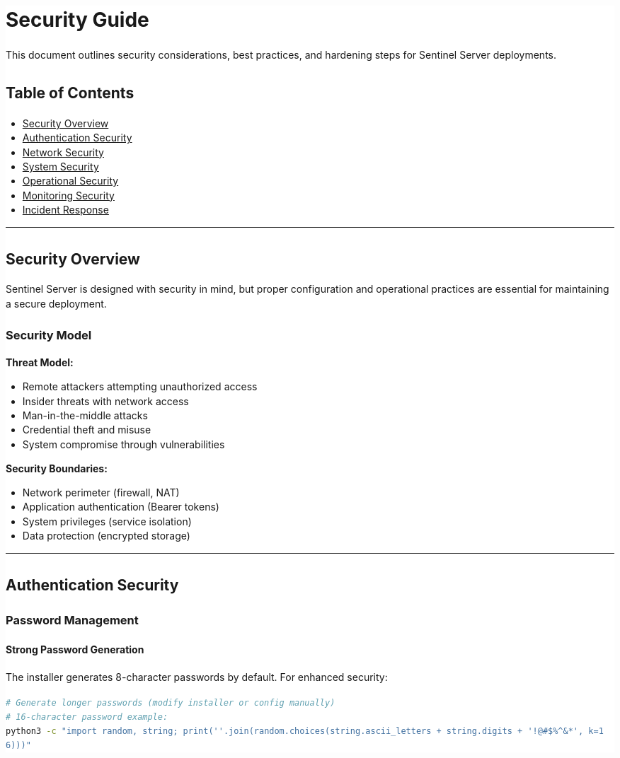 # Security Guide

This document outlines security considerations, best practices, and hardening steps for Sentinel Server deployments.

## Table of Contents

- [Security Overview](#security-overview)
- [Authentication Security](#authentication-security)
- [Network Security](#network-security)
- [System Security](#system-security)
- [Operational Security](#operational-security)
- [Monitoring Security](#monitoring-security)
- [Incident Response](#incident-response)

---

## Security Overview

Sentinel Server is designed with security in mind, but proper configuration and operational practices are essential for maintaining a secure deployment.

### Security Model

**Threat Model:**
- Remote attackers attempting unauthorized access
- Insider threats with network access
- Man-in-the-middle attacks
- Credential theft and misuse
- System compromise through vulnerabilities

**Security Boundaries:**
- Network perimeter (firewall, NAT)
- Application authentication (Bearer tokens)
- System privileges (service isolation)
- Data protection (encrypted storage)

---

## Authentication Security

### Password Management

#### Strong Password Generation

The installer generates 8-character passwords by default. For enhanced security:

```bash
# Generate longer passwords (modify installer or config manually)
# 16-character password example:
python3 -c "import random, string; print(''.join(random.choices(string.ascii_letters + string.digits + '!@#$%^&*', k=16)))"
```
